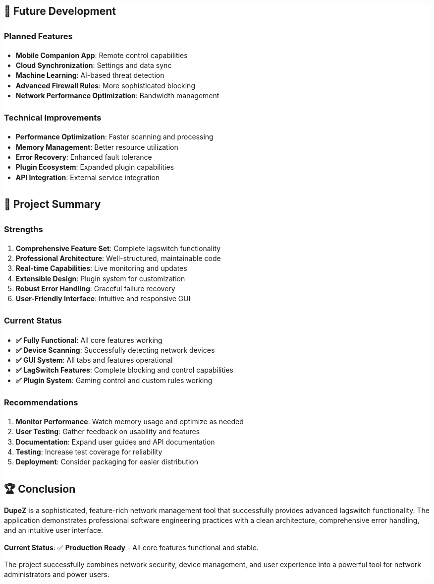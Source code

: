 ## 🔮 **Future Development**

### **Planned Features**
- **Mobile Companion App**: Remote control capabilities
- **Cloud Synchronization**: Settings and data sync
- **Machine Learning**: AI-based threat detection
- **Advanced Firewall Rules**: More sophisticated blocking
- **Network Performance Optimization**: Bandwidth management

### **Technical Improvements**
- **Performance Optimization**: Faster scanning and processing
- **Memory Management**: Better resource utilization
- **Error Recovery**: Enhanced fault tolerance
- **Plugin Ecosystem**: Expanded plugin capabilities
- **API Integration**: External service integration

## 🎉 **Project Summary**

### **Strengths**
1. **Comprehensive Feature Set**: Complete lagswitch functionality
2. **Professional Architecture**: Well-structured, maintainable code
3. **Real-time Capabilities**: Live monitoring and updates
4. **Extensible Design**: Plugin system for customization
5. **Robust Error Handling**: Graceful failure recovery
6. **User-Friendly Interface**: Intuitive and responsive GUI

### **Current Status**
- **✅ Fully Functional**: All core features working
- **✅ Device Scanning**: Successfully detecting network devices
- **✅ GUI System**: All tabs and features operational
- **✅ LagSwitch Features**: Complete blocking and control capabilities
- **✅ Plugin System**: Gaming control and custom rules working

### **Recommendations**
1. **Monitor Performance**: Watch memory usage and optimize as needed
2. **User Testing**: Gather feedback on usability and features
3. **Documentation**: Expand user guides and API documentation
4. **Testing**: Increase test coverage for reliability
5. **Deployment**: Consider packaging for easier distribution

## 🏆 **Conclusion**

**DupeZ** is a sophisticated, feature-rich network management tool that successfully provides advanced lagswitch functionality. The application demonstrates professional software engineering practices with a clean architecture, comprehensive error handling, and an intuitive user interface.

**Current Status**: ✅ **Production Ready** - All core features functional and stable.

The project successfully combines network security, device management, and user experience into a powerful tool for network administrators and power users. 